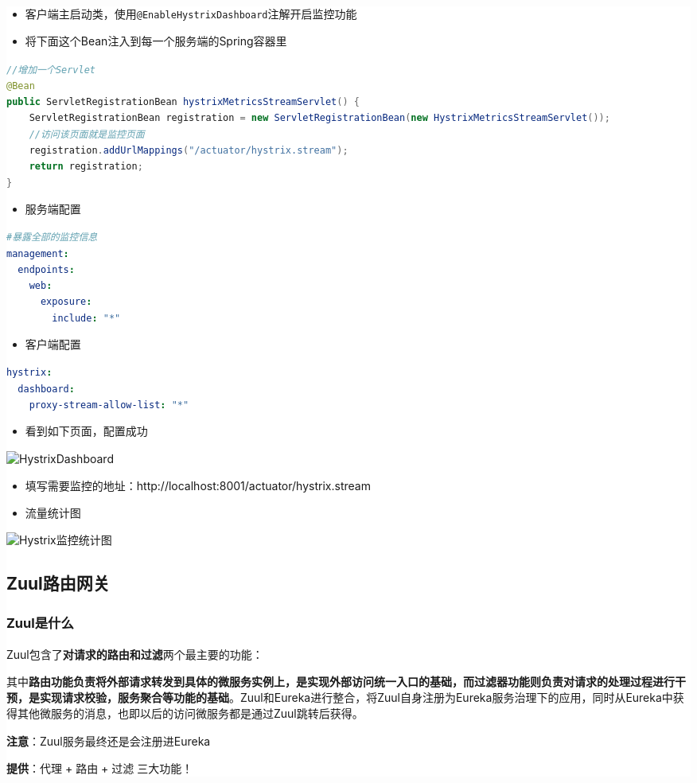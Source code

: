 - 客户端主启动类，使用`@EnableHystrixDashboard`注解开启监控功能

- 将下面这个Bean注入到每一个服务端的Spring容器里

```java
//增加一个Servlet
@Bean
public ServletRegistrationBean hystrixMetricsStreamServlet() {
    ServletRegistrationBean registration = new ServletRegistrationBean(new HystrixMetricsStreamServlet());
    //访问该页面就是监控页面
    registration.addUrlMappings("/actuator/hystrix.stream");
    return registration;
}
```

- 服务端配置

```yml
#暴露全部的监控信息
management:
  endpoints:
    web:
      exposure:
        include: "*"
```

- 客户端配置

```yml
hystrix:
  dashboard:
    proxy-stream-allow-list: "*"
```

- 看到如下页面，配置成功

![HystrixDashboard](D:\Study\Learning-record\SpringCloud\HystrixDashboard.png)

- 填写需要监控的地址：http://localhost:8001/actuator/hystrix.stream

- 流量统计图

![Hystrix监控统计图](D:\Study\Learning-record\SpringCloud\Hystrix监控统计图.png)

## Zuul路由网关

### Zuul是什么

Zuul包含了**对请求的路由和过滤**两个最主要的功能：

其中**路由功能负责将外部请求转发到具体的微服务实例上，是实现外部访问统一入口的基础，而过滤器功能则负责对请求的处理过程进行干预，是实现请求校验，服务聚合等功能的基础**。Zuul和Eureka进行整合，将Zuul自身注册为Eureka服务治理下的应用，同时从Eureka中获得其他微服务的消息，也即以后的访问微服务都是通过Zuul跳转后获得。

**注意**：Zuul服务最终还是会注册进Eureka

**提供**：代理 + 路由 + 过滤 三大功能！
